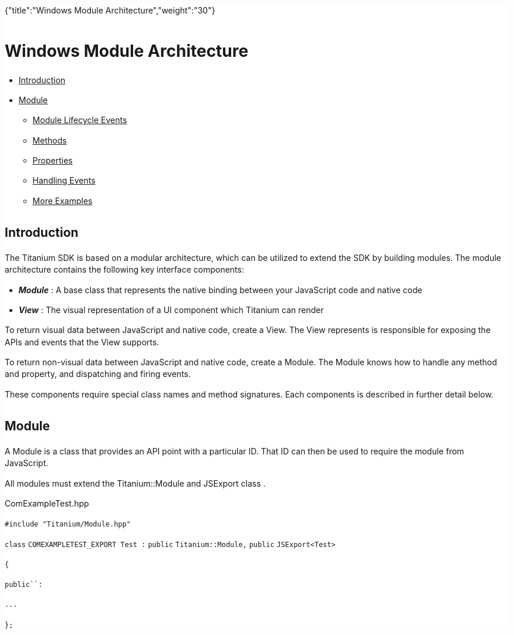 {"title":"Windows Module Architecture","weight":"30"} 

# Windows Module Architecture

*   [Introduction](#Introduction)
    
*   [Module](#Module)
    
    *   [Module Lifecycle Events](#ModuleLifecycleEvents)
        
    *   [Methods](#Methods)
        
    *   [Properties](#Properties)
        
    *   [Handling Events](#HandlingEvents)
        
    *   [More Examples](#MoreExamples)
        

## Introduction

The Titanium SDK is based on a modular architecture, which can be utilized to extend the SDK by building modules. The module architecture contains the following key interface components:

*   **_Module_** : A base class that represents the native binding between your JavaScript code and native code
    
*   **_View_** : The visual representation of a UI component which Titanium can render
    

To return visual data between JavaScript and native code, create a View. The View represents is responsible for exposing the APIs and events that the View supports.

To return non-visual data between JavaScript and native code, create a Module. The Module knows how to handle any method and property, and dispatching and firing events.

These components require special class names and method signatures. Each components is described in further detail below.

## Module

A Module is a class that provides an API point with a particular ID. That ID can then be used to require the module from JavaScript.

All modules must extend the Titanium::Module and JSExport class .

ComExampleTest.hpp

`#include "Titanium/Module.hpp"`

`class` `COMEXAMPLETEST_EXPORT Test :` `public` `Titanium::Module,` `public` `JSExport<Test>`

`{`

`public``:`

`...`

`};`
